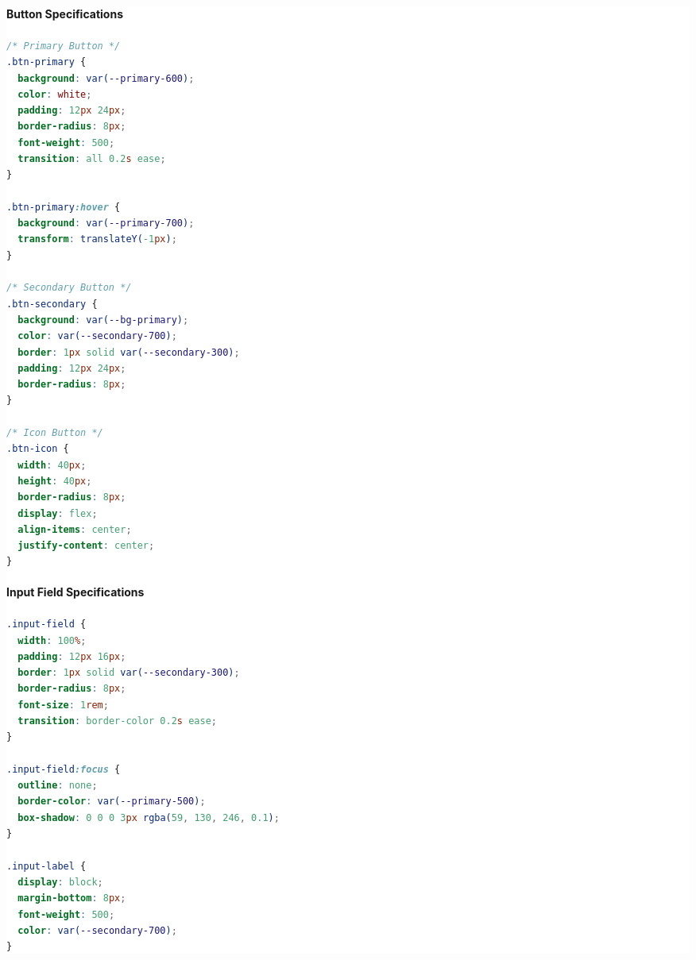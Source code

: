 #### Button Specifications
```css
/* Primary Button */
.btn-primary {
  background: var(--primary-600);
  color: white;
  padding: 12px 24px;
  border-radius: 8px;
  font-weight: 500;
  transition: all 0.2s ease;
}

.btn-primary:hover {
  background: var(--primary-700);
  transform: translateY(-1px);
}

/* Secondary Button */
.btn-secondary {
  background: var(--bg-primary);
  color: var(--secondary-700);
  border: 1px solid var(--secondary-300);
  padding: 12px 24px;
  border-radius: 8px;
}

/* Icon Button */
.btn-icon {
  width: 40px;
  height: 40px;
  border-radius: 8px;
  display: flex;
  align-items: center;
  justify-content: center;
}
```

#### Input Field Specifications
```css
.input-field {
  width: 100%;
  padding: 12px 16px;
  border: 1px solid var(--secondary-300);
  border-radius: 8px;
  font-size: 1rem;
  transition: border-color 0.2s ease;
}

.input-field:focus {
  outline: none;
  border-color: var(--primary-500);
  box-shadow: 0 0 0 3px rgba(59, 130, 246, 0.1);
}

.input-label {
  display: block;
  margin-bottom: 8px;
  font-weight: 500;
  color: var(--secondary-700);
}
```
